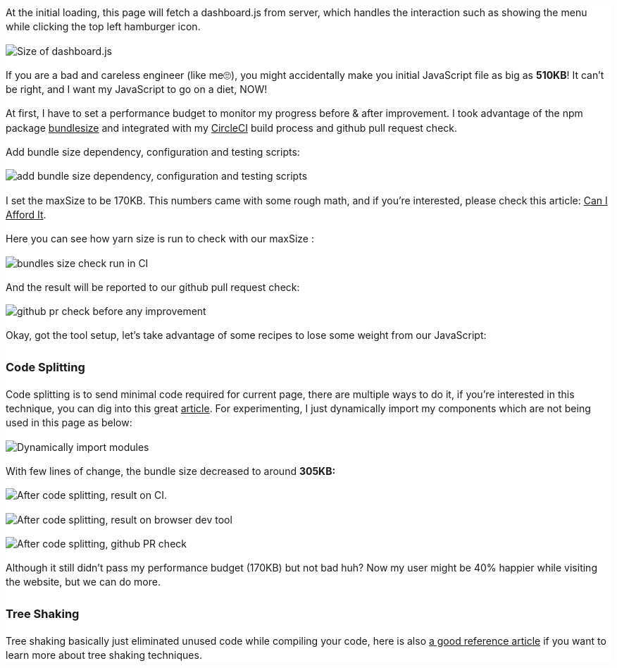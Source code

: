 At the initial loading, this page will fetch a dashboard.js from server, which handles the interaction such as showing the menu while clicking the top left hamburger icon.

![Size of dashboard.js](https://cdn-images-1.medium.com/max/4196/1*Zdyg-ltccceMDfYI6lLI9Q.png)

If you are a bad and careless engineer (like me🙄), you might accidentally make you initial JavaScript file as big as **510KB**! It can’t be right, and I want my JavaScript to go on a diet, NOW!

At first, I have to set a performance budget to monitor my progress before & after improvement. I took advantage of the npm package [bundlesize](https://github.com/siddharthkp/bundlesize) and integrated with my [CircleCI](https://circleci.com/) build process and github pull request check.

Add bundle size dependency, configuration and testing scripts:

![add bundle size dependency, configuration and testing scripts](https://cdn-images-1.medium.com/max/3936/1*4cxpKB80qyEfVCYbYNfY6A.png)

I set the maxSize to be 170KB. This numbers came with some rough math, and if you’re interested, please check this article: [Can I Afford It](https://infrequently.org/2017/10/can-you-afford-it-real-world-web-performance-budgets/).

Here you can see how yarn size is run to check with our maxSize :

![bundles size check run in CI](https://cdn-images-1.medium.com/max/2588/1*g4naZ0G7cjDs506LjYudgQ.png)

And the result will be reported to our github pull request check:

![github pr check before any improvement](https://cdn-images-1.medium.com/max/3124/1*N3PIPJYTm-ljzEGjV1DwGA.png)

Okay, got the tool setup, let’s take advantage of some recipes to lose some weight from our JavaScript:

### Code Splitting

Code splitting is to send minimal code required for current page, there are multiple ways to do it, if you’re interested in this technique, you can dig into this great [article](https://developers.google.com/web/fundamentals/performance/optimizing-javascript/code-splitting/). For experimenting, I just dynamically import my components which are not being used in this page as below:

![Dynamically import modules](https://cdn-images-1.medium.com/max/2000/1*FTuBblrt3c6YAb-T9hKupQ.png)

With few lines of change, the bundle size decreased to around **305KB:**

![After code splitting, result on CI.](https://cdn-images-1.medium.com/max/3672/1*xPlIzD22Wrq_3vcBhjw37Q.png)

![After code splitting, result on browser dev tool](https://cdn-images-1.medium.com/max/4204/1*UH7G6VBIxBDI54zbsJYpUg.png)

![After code splitting, github PR check](https://cdn-images-1.medium.com/max/3128/1*XpbkrbwiPJELCOOxdHWkcA.png)

Although it still didn’t pass my performance budget (170KB) but not bad huh? Now my user might be 40% happier while visiting the website, but we can do more.

### Tree Shaking

Tree shaking basically just eliminated unused code while compiling your code, here is also [a good reference article](https://developers.google.com/web/fundamentals/performance/optimizing-javascript/tree-shaking/) if you want to learn more about tree shaking techniques.
